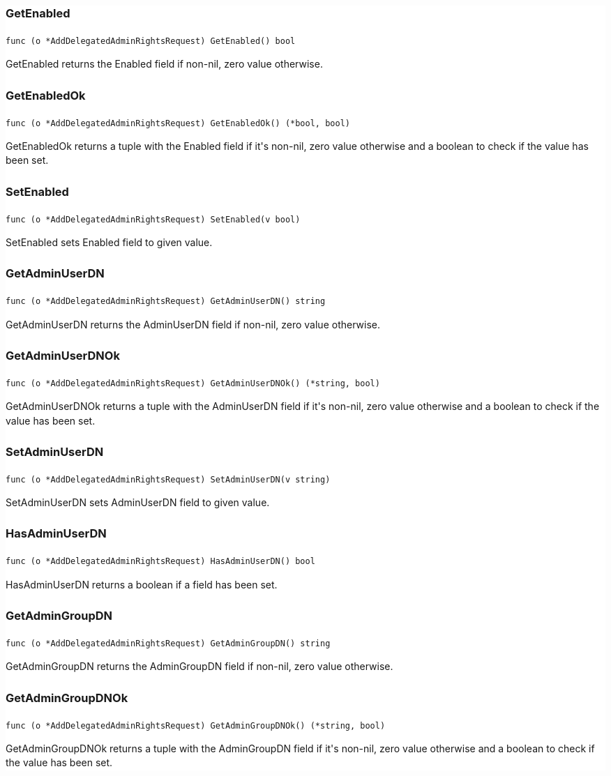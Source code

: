 ### GetEnabled

`func (o *AddDelegatedAdminRightsRequest) GetEnabled() bool`

GetEnabled returns the Enabled field if non-nil, zero value otherwise.

### GetEnabledOk

`func (o *AddDelegatedAdminRightsRequest) GetEnabledOk() (*bool, bool)`

GetEnabledOk returns a tuple with the Enabled field if it's non-nil, zero value otherwise
and a boolean to check if the value has been set.

### SetEnabled

`func (o *AddDelegatedAdminRightsRequest) SetEnabled(v bool)`

SetEnabled sets Enabled field to given value.


### GetAdminUserDN

`func (o *AddDelegatedAdminRightsRequest) GetAdminUserDN() string`

GetAdminUserDN returns the AdminUserDN field if non-nil, zero value otherwise.

### GetAdminUserDNOk

`func (o *AddDelegatedAdminRightsRequest) GetAdminUserDNOk() (*string, bool)`

GetAdminUserDNOk returns a tuple with the AdminUserDN field if it's non-nil, zero value otherwise
and a boolean to check if the value has been set.

### SetAdminUserDN

`func (o *AddDelegatedAdminRightsRequest) SetAdminUserDN(v string)`

SetAdminUserDN sets AdminUserDN field to given value.

### HasAdminUserDN

`func (o *AddDelegatedAdminRightsRequest) HasAdminUserDN() bool`

HasAdminUserDN returns a boolean if a field has been set.

### GetAdminGroupDN

`func (o *AddDelegatedAdminRightsRequest) GetAdminGroupDN() string`

GetAdminGroupDN returns the AdminGroupDN field if non-nil, zero value otherwise.

### GetAdminGroupDNOk

`func (o *AddDelegatedAdminRightsRequest) GetAdminGroupDNOk() (*string, bool)`

GetAdminGroupDNOk returns a tuple with the AdminGroupDN field if it's non-nil, zero value otherwise
and a boolean to check if the value has been set.
